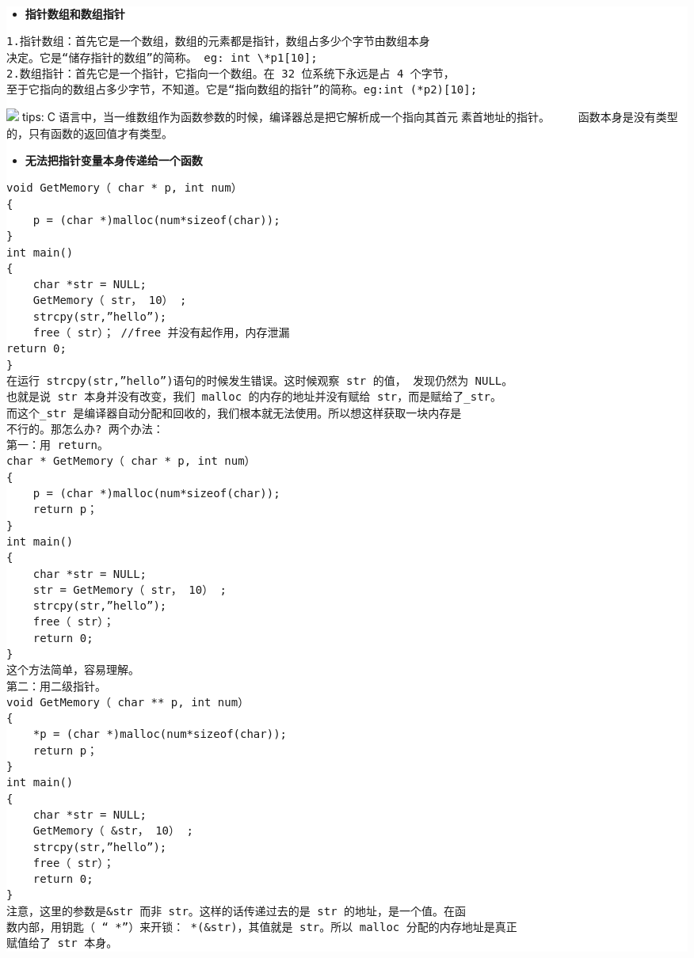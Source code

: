 - **指针数组和数组指针**
<pre>1.指针数组：首先它是一个数组，数组的元素都是指针，数组占多少个字节由数组本身
决定。它是“储存指针的数组”的简称。 eg: int \*p1[10];
2.数组指针：首先它是一个指针，它指向一个数组。在 32 位系统下永远是占 4 个字节，
至于它指向的数组占多少字节，不知道。它是“指向数组的指针”的简称。eg:int (*p2)[10];</pre>
![](https://i.imgur.com/CLyTtsX.png)
tips: C 语言中，当一维数组作为函数参数的时候，编译器总是把它解析成一个指向其首元
素首地址的指针。
　　 函数本身是没有类型的，只有函数的返回值才有类型。 

- **无法把指针变量本身传递给一个函数**
<pre>void GetMemory（ char * p, int num）
{
	p = (char *)malloc(num*sizeof(char));
}
int main()
{
	char *str = NULL;
	GetMemory（ str， 10） ;
	strcpy(str,”hello”);
	free（ str）； //free 并没有起作用，内存泄漏
return 0;
}
在运行 strcpy(str,”hello”)语句的时候发生错误。这时候观察 str 的值， 发现仍然为 NULL。
也就是说 str 本身并没有改变，我们 malloc 的内存的地址并没有赋给 str，而是赋给了_str。
而这个_str 是编译器自动分配和回收的，我们根本就无法使用。所以想这样获取一块内存是
不行的。那怎么办? 两个办法：
第一：用 return。
char * GetMemory（ char * p, int num）
{
	p = (char *)malloc(num*sizeof(char));
	return p；
}
int main()
{
	char *str = NULL;
	str = GetMemory（ str， 10） ;
	strcpy(str,”hello”);
	free（ str）；
	return 0;
}
这个方法简单，容易理解。
第二：用二级指针。
void GetMemory（ char ** p, int num）
{
	*p = (char *)malloc(num*sizeof(char));
	return p；
}
int main()
{
	char *str = NULL;
	GetMemory（ &str， 10） ;
	strcpy(str,”hello”);
	free（ str）；
	return 0;
}
注意，这里的参数是&str 而非 str。这样的话传递过去的是 str 的地址，是一个值。在函
数内部，用钥匙（ “ *”）来开锁： *(&str)，其值就是 str。所以 malloc 分配的内存地址是真正
赋值给了 str 本身。</pre>
